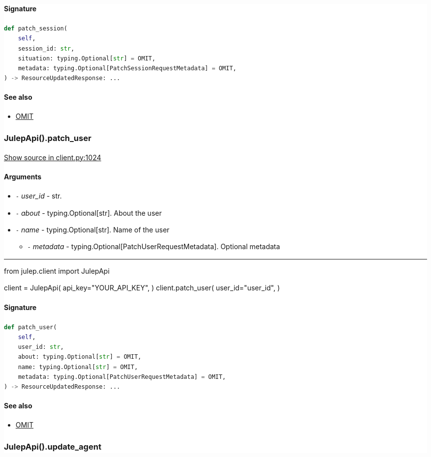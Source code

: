 #### Signature

```python
def patch_session(
    self,
    session_id: str,
    situation: typing.Optional[str] = OMIT,
    metadata: typing.Optional[PatchSessionRequestMetadata] = OMIT,
) -> ResourceUpdatedResponse: ...
```

#### See also

- [OMIT](#omit)

### JulepApi().patch_user

[Show source in client.py:1024](../../../../../../julep/api/client.py#L1024)

#### Arguments

- `-` *user_id* - str.

- `-` *about* - typing.Optional[str]. About the user

- `-` *name* - typing.Optional[str]. Name of the user

    - `-` *metadata* - typing.Optional[PatchUserRequestMetadata]. Optional metadata
---
from julep.client import JulepApi

client = JulepApi(
    api_key="YOUR_API_KEY",
)
client.patch_user(
    user_id="user_id",
)

#### Signature

```python
def patch_user(
    self,
    user_id: str,
    about: typing.Optional[str] = OMIT,
    name: typing.Optional[str] = OMIT,
    metadata: typing.Optional[PatchUserRequestMetadata] = OMIT,
) -> ResourceUpdatedResponse: ...
```

#### See also

- [OMIT](#omit)

### JulepApi().update_agent
